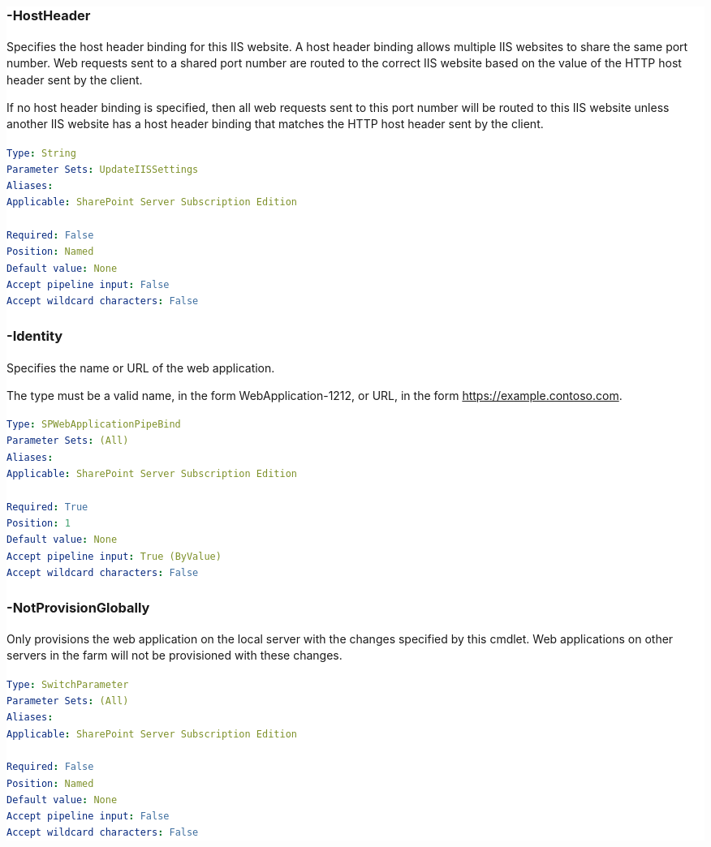 ### -HostHeader
Specifies the host header binding for this IIS website.
A host header binding allows multiple IIS websites to share the same port number.
Web requests sent to a shared port number are routed to the correct IIS website based on the value of the HTTP host header sent by the client.

If no host header binding is specified, then all web requests sent to this port number will be routed to this IIS website unless another IIS website has a host header binding that matches the HTTP host header sent by the client.

```yaml
Type: String
Parameter Sets: UpdateIISSettings
Aliases:
Applicable: SharePoint Server Subscription Edition

Required: False
Position: Named
Default value: None
Accept pipeline input: False
Accept wildcard characters: False
```

### -Identity
Specifies the name or URL of the web application.

The type must be a valid name, in the form WebApplication-1212, or URL, in the form https://example.contoso.com.

```yaml
Type: SPWebApplicationPipeBind
Parameter Sets: (All)
Aliases: 
Applicable: SharePoint Server Subscription Edition

Required: True
Position: 1
Default value: None
Accept pipeline input: True (ByValue)
Accept wildcard characters: False
```

### -NotProvisionGlobally
Only provisions the web application on the local server with the changes specified by this cmdlet. Web applications on other servers in the farm will not be provisioned with these changes.

```yaml
Type: SwitchParameter
Parameter Sets: (All)
Aliases: 
Applicable: SharePoint Server Subscription Edition

Required: False
Position: Named
Default value: None
Accept pipeline input: False
Accept wildcard characters: False
```
